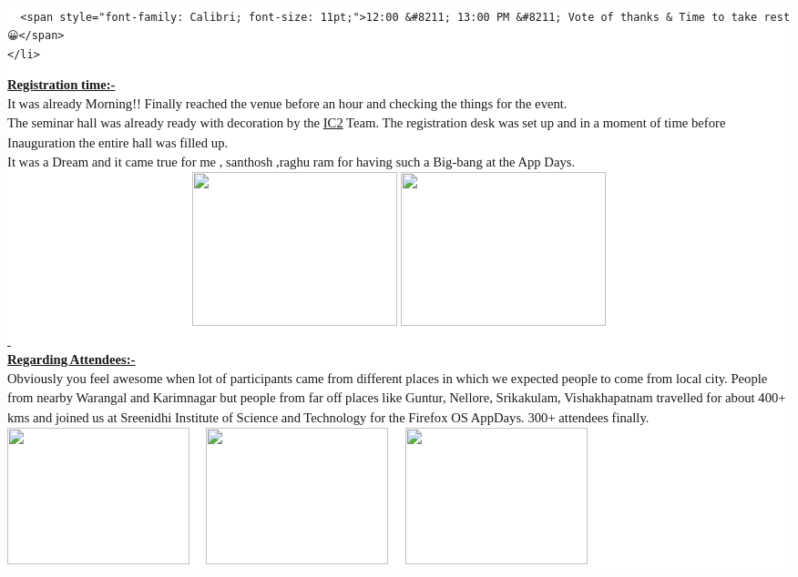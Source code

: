       <span style="font-family: Calibri; font-size: 11pt;">12:00 &#8211; 13:00 PM &#8211; Vote of thanks & Time to take rest 😀</span>
    </li>
  </ul>
  
  <div style="font-family: Calibri; font-size: 11pt; margin: 0;">
  </div>
  
  <div style="font-family: Calibri; font-size: 11pt; margin: 0;">
    <span style="font-weight: bold; text-decoration: underline;">Registration time:-</span>
  </div>
  
  <div style="font-family: Calibri; font-size: 11pt; margin: 0;">
    It was already Morning!! Finally reached the venue before an hour and checking the things for the event.
  </div>
  
  <div style="font-family: Calibri; font-size: 11pt; margin: 0;">
    The seminar hall was already ready with decoration by the <a href="https://www.facebook.com/icc.snist">IC2</a> Team. The registration desk was set up and in a moment of time before Inauguration the entire hall was filled up.
  </div>
  
  <div style="font-family: Calibri; font-size: 11pt; margin: 0;">
    It was a Dream and it came true for me , santhosh ,raghu ram for having such a Big-bang at the App Days.
  </div>
  
  <div style="font-family: Calibri; font-size: 11pt; margin: 0;">
  </div>
  
  <div class="separator" style="clear: both; text-align: center;">
    <img class=" alignleft" src="http://ananthulasrikar.files.wordpress.com/2014/01/dsc070741.jpg?w=300" alt="" width="225" height="169" border="0" /> <img class=" alignleft" src="http://ananthulasrikar.files.wordpress.com/2014/01/dsc070921.jpg?w=300" alt="" width="225" height="169" border="0" />
  </div>
  
  <div style="font-family: Calibri; font-size: 11pt; margin: 0;">
    <span style="font-weight: bold; text-decoration: underline;"> </span>
  </div>
  
  <div style="font-family: Calibri; font-size: 11pt; margin: 0;">
    <span style="font-weight: bold; text-decoration: underline;">Regarding Attendees:- </span>
  </div>
  
  <div style="font-family: Calibri; font-size: 11pt; margin: 0;">
    Obviously you feel awesome when lot of participants came from different places in which we expected people to come from local city. People from nearby Warangal and Karimnagar but people from far off places like Guntur, Nellore, Srikakulam, Vishakhapatnam travelled for about 400+ kms and joined us at Sreenidhi Institute of Science and Technology for the Firefox OS AppDays. 300+ attendees finally.
  </div>
  
  <div style="font-family: Calibri; font-size: 11pt; margin: 0;">
  </div>
  
  <div style="font-family: Calibri; font-size: 11pt; margin: 0;">
    <img class=" alignleft" src="http://srikar.io/wp-content/uploads/2014/03/dsc0468911.jpg?w=300" alt="" width="200" height="150" border="0" />     <img class=" alignleft" src="http://ananthulasrikar.files.wordpress.com/2014/01/1513198_611183212262549_2047742730_n1.jpg?w=300" alt="" width="200" height="150" border="0" />     <img class=" alignleft" src="http://ananthulasrikar.files.wordpress.com/2014/01/dsc046911.jpg?w=300" alt="" width="200" height="150" border="0" />
  </div>
  